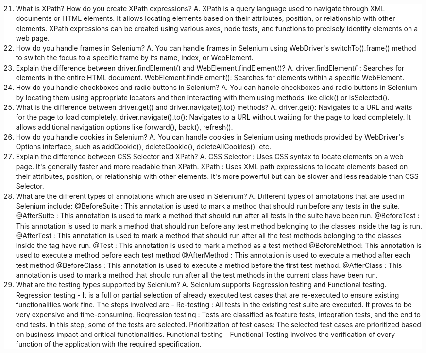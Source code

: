 21) What is XPath? How do you create XPath expressions?
A. XPath is a query language used to navigate through XML documents or HTML 
elements. 
 It allows locating elements based on their attributes, position, or relationship
with other elements.
 XPath expressions can be created using various axes, node tests, and functions 
to precisely identify elements on a web page.
22) How do you handle frames in Selenium?
A. You can handle frames in Selenium using WebDriver's switchTo().frame() method 
to switch the focus to a specific frame by its name, index, or WebElement.
23) Explain the difference between driver.findElement() and 
WebElement.findElement()?
A. driver.findElement(): Searches for elements in the entire HTML document. 
 WebElement.findElement(): Searches for elements within a specific WebElement.
24) How do you handle checkboxes and radio buttons in Selenium?
A. You can handle checkboxes and radio buttons in Selenium by locating them using 
appropriate locators and then interacting with them using methods like click() or 
isSelected().
25) What is the difference between driver.get() and driver.navigate().to() methods?
A. driver.get(): Navigates to a URL and waits for the page to load completely.
 driver.navigate().to(): Navigates to a URL without waiting for the page to load 
completely.
 It allows additional navigation options like forward(), 
back(), refresh().
26) How do you handle cookies in Selenium?
A. You can handle cookies in Selenium using methods provided by WebDriver's 
Options interface, such as addCookie(), deleteCookie(), deleteAllCookies(), etc.
27) Explain the difference between CSS Selector and XPath?
A. CSS Selector : Uses CSS syntax to locate elements on a web page. It's generally 
faster and more readable than XPath. 
 XPath : Uses XML path expressions to locate elements based on their attributes, 
position, or relationship with other elements.
 It's more powerful but can be slower and less readable than CSS 
Selector.
28) What are the different types of annotations which are used in Selenium?
A. Different types of annotations that are used in Selenium include:
@BeforeSuite : This annotation is used to mark a method that should run before any 
tests in the suite.
@AfterSuite : This annotation is used to mark a method that should run after all 
tests in the suite have been run.
@BeforeTest : This annotation is used to mark a method that should run before any 
test method belonging to the classes inside the <test> tag is run.
@AfterTest : This annotation is used to mark a method that should run after all 
the test methods belonging to the classes inside the <test> tag have run.
@Test : This annotation is used to mark a method as a test method
@BeforeMethod: This annotation is used to execute a method before each test method
@AfterMethod : This annotation is used to execute a method after each test method
@BeforeClass : This annotation is used to execute a method before the first test 
method.
@AfterClass : This annotation is used to mark a method that should run after all 
the test methods in the current class have been run.
29) What are the testing types supported by Selenium? 
A. Selenium supports Regression testing and Functional testing. 
Regression testing - It is a full or partial selection of already executed test 
cases that are re-executed to ensure existing functionalities work fine.
The steps involved are - 
Re-testing : All tests in the existing test suite are executed. It proves to be 
very expensive and time-consuming.
Regression testing : Tests are classified as feature tests, integration tests, and 
the end to end tests. In this step, some of the tests are selected.
Prioritization of test cases: The selected test cases are prioritized based on 
business impact and critical functionalities.
Functional testing - Functional Testing involves the verification of every function
of the application with the required specification.